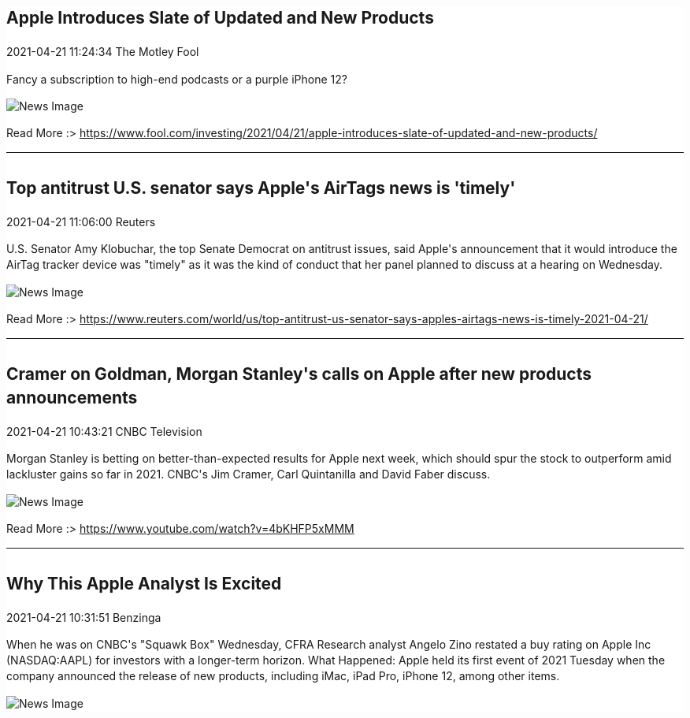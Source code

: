 ## Apple Introduces Slate of Updated and New Products

2021-04-21 11:24:34 The Motley Fool

Fancy a subscription to high-end podcasts or a purple iPhone 12?

![News Image](https://cdn.snapi.dev/images/v1/z/6/aphm8-777313.jpg)

Read More :> <https://www.fool.com/investing/2021/04/21/apple-introduces-slate-of-updated-and-new-products/>

---
        
## Top antitrust U.S. senator says Apple's AirTags news is 'timely'

2021-04-21 11:06:00 Reuters

U.S. Senator Amy Klobuchar, the top Senate Democrat on antitrust issues, said Apple's announcement that it would introduce the AirTag tracker device was "timely" as it was the kind of conduct that her panel planned to discuss at a hearing on Wednesday.

![News Image](https://cdn.snapi.dev/images/v1/4/w/m02d20210421t2i1559388505w940fhfwllplsqrlynxmpeh3k15t-777263.jpg)

Read More :> <https://www.reuters.com/world/us/top-antitrust-us-senator-says-apples-airtags-news-is-timely-2021-04-21/>

---
        
## Cramer on Goldman, Morgan Stanley's calls on Apple after new products announcements

2021-04-21 10:43:21 CNBC Television

Morgan Stanley is betting on better-than-expected results for Apple next week, which should spur the stock to outperform amid lackluster gains so far in 2021. CNBC's Jim Cramer, Carl Quintanilla and David Faber discuss.

![News Image](https://cdn.snapi.dev/images/v1/f/f/ffo922-777185.)

Read More :> <https://www.youtube.com/watch?v=4bKHFP5xMMM>

---
        
## Why This Apple Analyst Is Excited

2021-04-21 10:31:51 Benzinga

When he was on CNBC's "Squawk Box" Wednesday, CFRA Research analyst Angelo Zino restated a buy rating on Apple Inc (NASDAQ:AAPL) for investors with a longer-term horizon. What Happened: Apple held its first event of 2021 Tuesday when the company announced the release of new products, including iMac, iPad Pro, iPhone 12, among other items.

![News Image](https://cdn.snapi.dev/images/v1/a/p/apple-new-imac-spring21-hero-04202021-full-bleed-imagejpglarge-777216.jpg)
